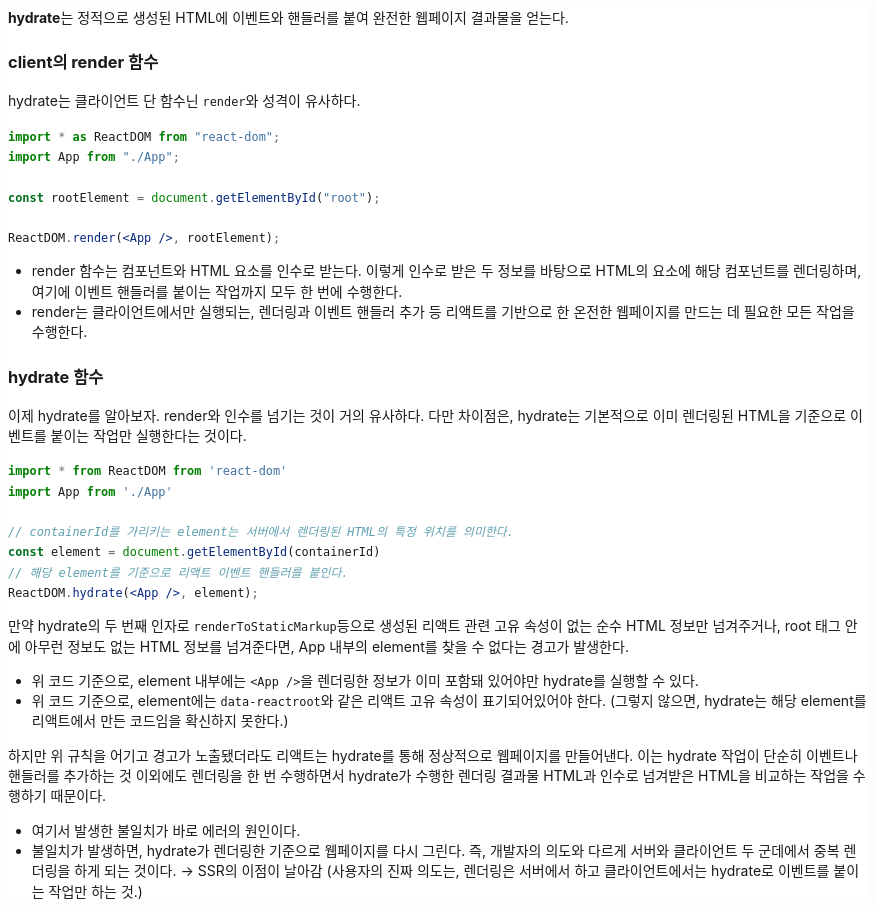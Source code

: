 **hydrate**는 정적으로 생성된 HTML에 이벤트와 핸들러를 붙여 완전한 웹페이지 결과물을 얻는다.

### client의 render 함수

hydrate는 클라이언트 단 함수닌 `render`와 성격이 유사하다.

```jsx
import * as ReactDOM from "react-dom";
import App from "./App";

const rootElement = document.getElementById("root");

ReactDOM.render(<App />, rootElement);
```

- render 함수는 컴포넌트와 HTML 요소를 인수로 받는다. 이렇게 인수로 받은 두 정보를 바탕으로 HTML의 요소에 해당 컴포넌트를 렌더링하며, 여기에 이벤트 핸들러를 붙이는 작업까지 모두 한 번에 수행한다.
- render는 클라이언트에서만 실행되는, 렌더링과 이벤트 핸들러 추가 등 리액트를 기반으로 한 온전한 웹페이지를 만드는 데 필요한 모든 작업을 수행한다.

### hydrate 함수

이제 hydrate를 알아보자. render와 인수를 넘기는 것이 거의 유사하다. 다만 차이점은, hydrate는 기본적으로 이미 렌더링된 HTML을 기준으로 이벤트를 붙이는 작업만 실행한다는 것이다.

```jsx
import * from ReactDOM from 'react-dom'
import App from './App'

// containerId를 가리키는 element는 서버에서 렌더링된 HTML의 특정 위치를 의미한다.
const element = document.getElementById(containerId)
// 해당 element를 기준으로 리액트 이벤트 핸들러를 붙인다.
ReactDOM.hydrate(<App />, element);
```

만약 hydrate의 두 번째 인자로 `renderToStaticMarkup`등으로 생성된 리액트 관련 고유 속성이 없는 순수 HTML 정보만 넘겨주거나, root 태그 안에 아무런 정보도 없는 HTML 정보를 넘겨준다면, App 내부의 element를 찾을 수 없다는 경고가 발생한다.

- 위 코드 기준으로, element 내부에는 `<App />`을 렌더링한 정보가 이미 포함돼 있어야만 hydrate를 실행할 수 있다.
- 위 코드 기준으로, element에는 `data-reactroot`와 같은 리액트 고유 속성이 표기되어있어야 한다. (그렇지 않으면, hydrate는 해당 element를 리액트에서 만든 코드임을 확신하지 못한다.)

하지만 위 규칙을 어기고 경고가 노출됐더라도 리액트는 hydrate를 통해 정상적으로 웹페이지를 만들어낸다. 이는 hydrate 작업이 단순히 이벤트나 핸들러를 추가하는 것 이외에도 렌더링을 한 번 수행하면서 hydrate가 수행한 렌더링 결과물 HTML과 인수로 넘겨받은 HTML을 비교하는 작업을 수행하기 때문이다.

- 여기서 발생한 불일치가 바로 에러의 원인이다.
- 불일치가 발생하면, hydrate가 렌더링한 기준으로 웹페이지를 다시 그린다. 즉, 개발자의 의도와 다르게 서버와 클라이언트 두 군데에서 중복 렌더링을 하게 되는 것이다. → SSR의 이점이 날아감
  (사용자의 진짜 의도는, 렌더링은 서버에서 하고 클라이언트에서는 hydrate로 이벤트를 붙이는 작업만 하는 것.)
